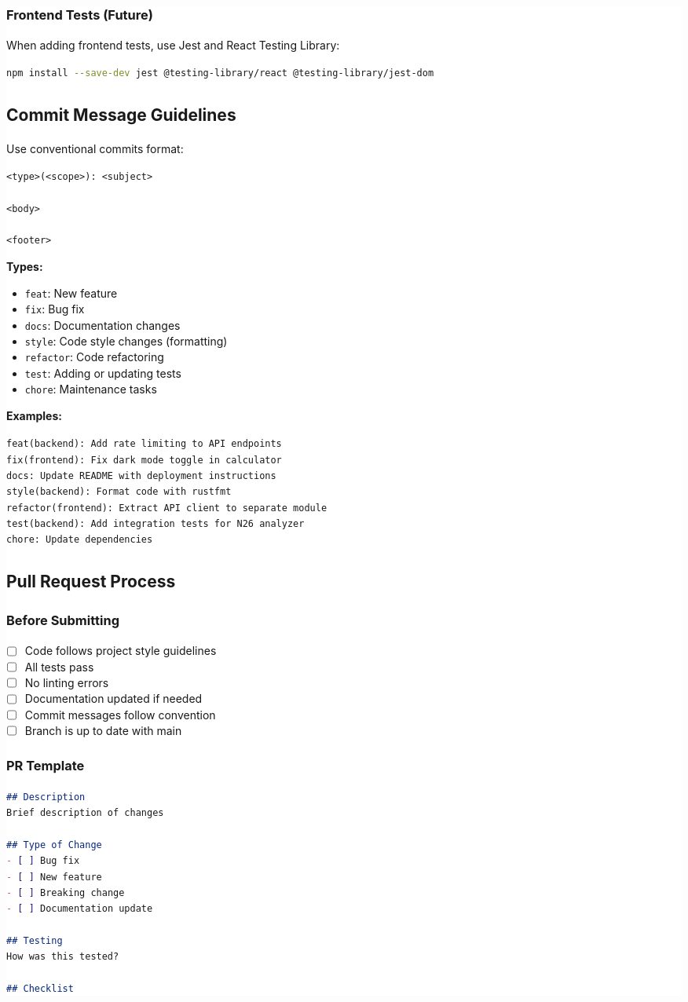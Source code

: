 ### Frontend Tests (Future)

When adding frontend tests, use Jest and React Testing Library:
```bash
npm install --save-dev jest @testing-library/react @testing-library/jest-dom
```

## Commit Message Guidelines

Use conventional commits format:

```
<type>(<scope>): <subject>

<body>

<footer>
```

**Types:**
- `feat`: New feature
- `fix`: Bug fix
- `docs`: Documentation changes
- `style`: Code style changes (formatting)
- `refactor`: Code refactoring
- `test`: Adding or updating tests
- `chore`: Maintenance tasks

**Examples:**
```
feat(backend): Add rate limiting to API endpoints
fix(frontend): Fix dark mode toggle in calculator
docs: Update README with deployment instructions
style(backend): Format code with rustfmt
refactor(frontend): Extract API client to separate module
test(backend): Add integration tests for N26 analyzer
chore: Update dependencies
```

## Pull Request Process

### Before Submitting

- [ ] Code follows project style guidelines
- [ ] All tests pass
- [ ] No linting errors
- [ ] Documentation updated if needed
- [ ] Commit messages follow convention
- [ ] Branch is up to date with main

### PR Template

```markdown
## Description
Brief description of changes

## Type of Change
- [ ] Bug fix
- [ ] New feature
- [ ] Breaking change
- [ ] Documentation update

## Testing
How was this tested?

## Checklist
```